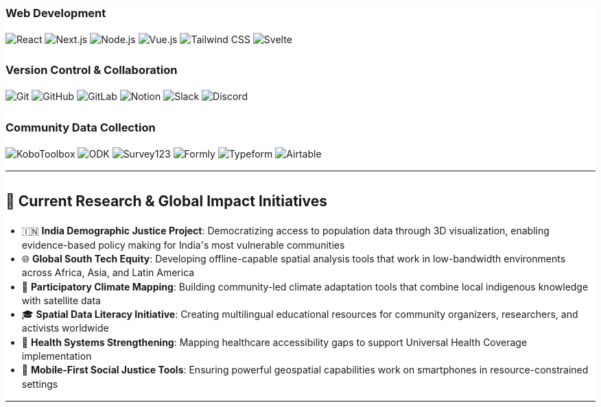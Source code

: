 ### **Web Development**
![React](https://img.shields.io/badge/React-20232A?style=for-the-badge&logo=react&logoColor=61DAFB)
![Next.js](https://img.shields.io/badge/Next.js-000000?style=for-the-badge&logo=nextdotjs&logoColor=white)
![Node.js](https://img.shields.io/badge/Node.js-339933?style=for-the-badge&logo=nodedotjs&logoColor=white)
![Vue.js](https://img.shields.io/badge/Vue.js-4FC08D?style=for-the-badge&logo=vuedotjs&logoColor=white)
![Tailwind CSS](https://img.shields.io/badge/Tailwind_CSS-06B6D4?style=for-the-badge&logo=tailwindcss&logoColor=white)
![Svelte](https://img.shields.io/badge/Svelte-FF3E00?style=for-the-badge&logo=svelte&logoColor=white)

### **Version Control & Collaboration**
![Git](https://img.shields.io/badge/Git-F05032?style=for-the-badge&logo=git&logoColor=white)
![GitHub](https://img.shields.io/badge/GitHub-181717?style=for-the-badge&logo=github&logoColor=white)
![GitLab](https://img.shields.io/badge/GitLab-FC6D26?style=for-the-badge&logo=gitlab&logoColor=white)
![Notion](https://img.shields.io/badge/Notion-000000?style=for-the-badge&logo=notion&logoColor=white)
![Slack](https://img.shields.io/badge/Slack-4A154B?style=for-the-badge&logo=slack&logoColor=white)
![Discord](https://img.shields.io/badge/Discord-5865F2?style=for-the-badge&logo=discord&logoColor=white)

### **Community Data Collection**
![KoboToolbox](https://img.shields.io/badge/KoboToolbox-525252?style=for-the-badge&logo=toolbox&logoColor=white)
![ODK](https://img.shields.io/badge/ODK-FF8C00?style=for-the-badge&logo=android&logoColor=white)
![Survey123](https://img.shields.io/badge/Survey123-0079C1?style=for-the-badge&logo=esri&logoColor=white)
![Formly](https://img.shields.io/badge/Formly-28A745?style=for-the-badge&logo=forms&logoColor=white)
![Typeform](https://img.shields.io/badge/Typeform-262627?style=for-the-badge&logo=typeform&logoColor=white)
![Airtable](https://img.shields.io/badge/Airtable-18BFFF?style=for-the-badge&logo=airtable&logoColor=white)
</div>

---

## 🔬 Current Research & Global Impact Initiatives

- 🇮🇳 **India Demographic Justice Project**: Democratizing access to population data through 3D visualization, enabling evidence-based policy making for India's most vulnerable communities
- 🌐 **Global South Tech Equity**: Developing offline-capable spatial analysis tools that work in low-bandwidth environments across Africa, Asia, and Latin America  
- 🤝 **Participatory Climate Mapping**: Building community-led climate adaptation tools that combine local indigenous knowledge with satellite data
- 🎓 **Spatial Data Literacy Initiative**: Creating multilingual educational resources for community organizers, researchers, and activists worldwide
- 🏥 **Health Systems Strengthening**: Mapping healthcare accessibility gaps to support Universal Health Coverage implementation
- 📱 **Mobile-First Social Justice Tools**: Ensuring powerful geospatial capabilities work on smartphones in resource-constrained settings

---